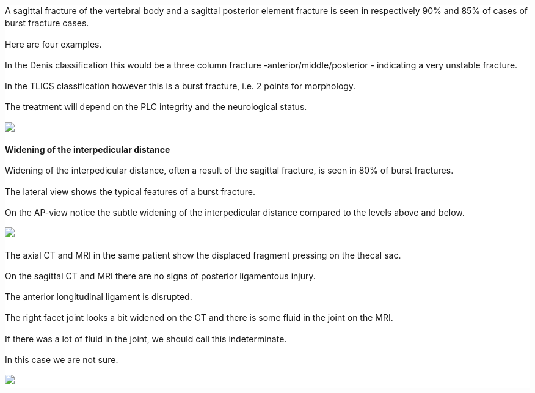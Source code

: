 
A sagittal fracture of the vertebral body and a sagittal posterior element fracture is seen in respectively 90% and 85% of cases of burst fracture cases.

Here are four examples.

In the Denis classification this would be a three column fracture -anterior/middle/posterior - indicating a very unstable fracture.

In the TLICS classification however this is a burst fracture, i.e. 2 points for morphology.  

The treatment will depend on the PLC integrity and the neurological status.








![](/img/containers/main/spine-injury-tlics-classification/a54b58c51968a0_14c-Burst.jpg/8b77d6a64deb60fb425d71cc9e783cec.jpg)





**Widening of the interpedicular distance**


Widening of the interpedicular distance, often a result of the sagittal fracture, is seen in 80% of burst fractures.

The lateral view shows the typical features of a burst fracture.

On the AP-view notice the subtle widening of the interpedicular distance compared to the levels above and below.








![](/img/containers/main/spine-injury-tlics-classification/a54ab04fd5b340_14b-Burst.jpg/fdbc180f55df7fc4f0142a9a02de00c7.jpg)




The axial CT and MRI in the same patient show the displaced fragment pressing on the thecal sac.

On the sagittal CT and MRI there are no signs of posterior ligamentous injury.  

The anterior longitudinal ligament is disrupted.

The right facet joint looks a bit widened on the CT and there is some fluid in the joint on the MRI.

If there was a lot of fluid in the joint, we should call this indeterminate.  

In this case we are not sure.









![](/assets/spine-injury-tlics-classification/a54b12d8418fb0_1.jpg)
